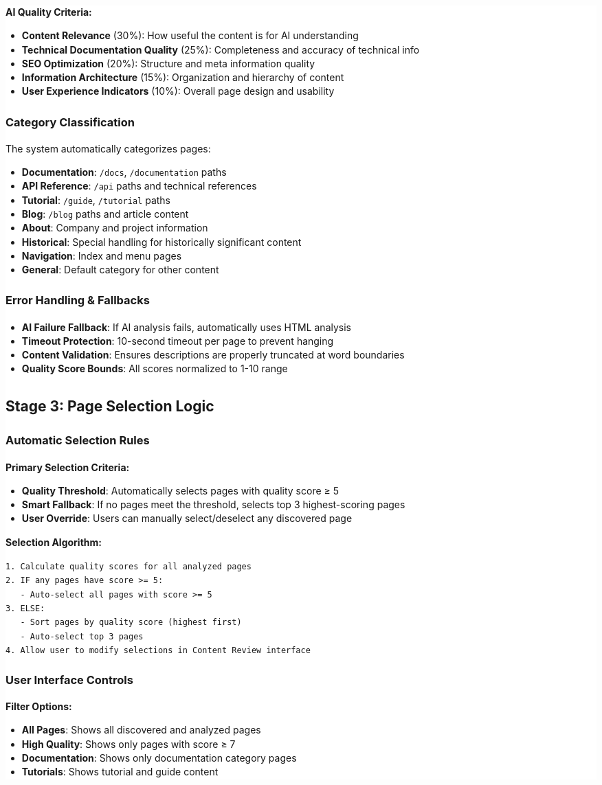 **AI Quality Criteria:**
- **Content Relevance** (30%): How useful the content is for AI understanding
- **Technical Documentation Quality** (25%): Completeness and accuracy of technical info
- **SEO Optimization** (20%): Structure and meta information quality
- **Information Architecture** (15%): Organization and hierarchy of content
- **User Experience Indicators** (10%): Overall page design and usability

### Category Classification
The system automatically categorizes pages:
- **Documentation**: `/docs`, `/documentation` paths
- **API Reference**: `/api` paths and technical references
- **Tutorial**: `/guide`, `/tutorial` paths
- **Blog**: `/blog` paths and article content
- **About**: Company and project information
- **Historical**: Special handling for historically significant content
- **Navigation**: Index and menu pages
- **General**: Default category for other content

### Error Handling & Fallbacks
- **AI Failure Fallback**: If AI analysis fails, automatically uses HTML analysis
- **Timeout Protection**: 10-second timeout per page to prevent hanging
- **Content Validation**: Ensures descriptions are properly truncated at word boundaries
- **Quality Score Bounds**: All scores normalized to 1-10 range

## Stage 3: Page Selection Logic

### Automatic Selection Rules

**Primary Selection Criteria:**
- **Quality Threshold**: Automatically selects pages with quality score ≥ 5
- **Smart Fallback**: If no pages meet the threshold, selects top 3 highest-scoring pages
- **User Override**: Users can manually select/deselect any discovered page

**Selection Algorithm:**
```
1. Calculate quality scores for all analyzed pages
2. IF any pages have score >= 5:
   - Auto-select all pages with score >= 5
3. ELSE:
   - Sort pages by quality score (highest first)
   - Auto-select top 3 pages
4. Allow user to modify selections in Content Review interface
```

### User Interface Controls

**Filter Options:**
- **All Pages**: Shows all discovered and analyzed pages
- **High Quality**: Shows only pages with score ≥ 7
- **Documentation**: Shows only documentation category pages
- **Tutorials**: Shows tutorial and guide content
